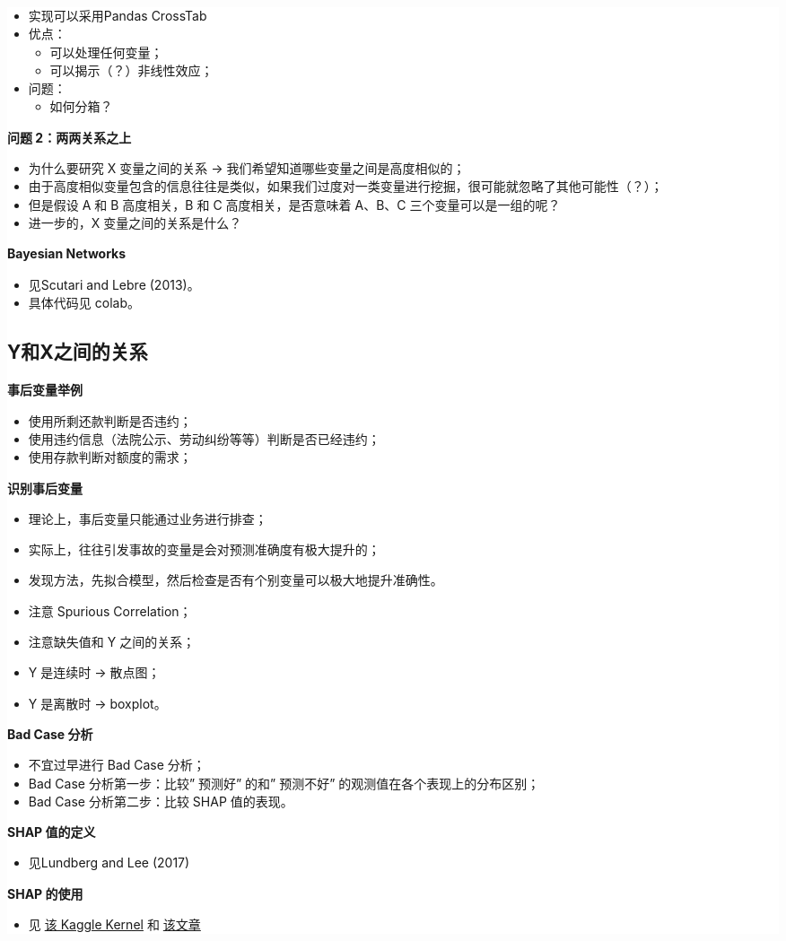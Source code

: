 

- 实现可以采用Pandas CrossTab
- 优点：
  - 可以处理任何变量；
  - 可以揭示（？）非线性效应；
- 问题：
  - 如何分箱？

**问题 2：两两关系之上**

- 为什么要研究 X 变量之间的关系 → 我们希望知道哪些变量之间是高度相似的；
- 由于高度相似变量包含的信息往往是类似，如果我们过度对一类变量进行挖掘，很可能就忽略了其他可能性（？）；
- 但是假设 A 和 B 高度相关，B 和 C 高度相关，是否意味着 A、B、C 三个变量可以是一组的呢？
- 进一步的，X 变量之间的关系是什么？

**Bayesian Networks**

- 见Scutari and Lebre (2013)。
- 具体代码见 colab。



## Y和X之间的关系

**事后变量举例**

- 使用所剩还款判断是否违约；
- 使用违约信息（法院公示、劳动纠纷等等）判断是否已经违约；
- 使用存款判断对额度的需求；

**识别事后变量**

- 理论上，事后变量只能通过业务进行排查；
- 实际上，往往引发事故的变量是会对预测准确度有极大提升的；
- 发现方法，先拟合模型，然后检查是否有个别变量可以极大地提升准确性。



- 注意 Spurious Correlation；
- 注意缺失值和 Y 之间的关系；
- Y 是连续时 → 散点图；
- Y 是离散时 → boxplot。



**Bad Case 分析**

- 不宜过早进行 Bad Case 分析；
- Bad Case 分析第一步：比较” 预测好” 的和” 预测不好” 的观测值在各个表现上的分布区别；
- Bad Case 分析第二步：比较 SHAP 值的表现。



**SHAP 值的定义**

- 见Lundberg and Lee (2017)



**SHAP 的使用**

- 见 [该 Kaggle Kernel](https://www.kaggle.com/cast42/lightgbm-model-explained-by-shap) 和 [该文章](https://towardsdatascience.com/explain-any-models-with-the-shap-values-use-the-kernelexplainer-79de9464897a)
